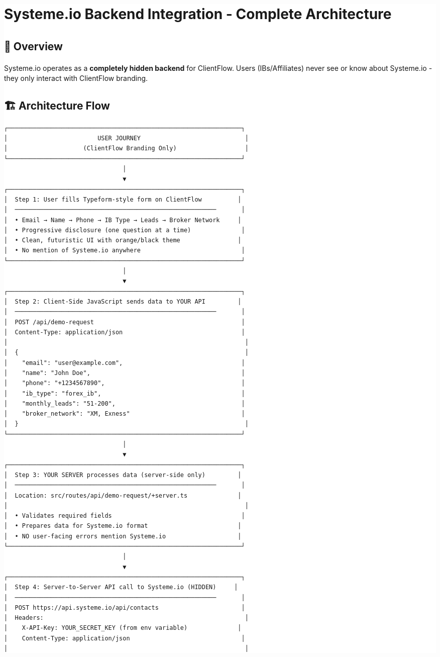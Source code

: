 # Systeme.io Backend Integration - Complete Architecture

## 🎯 Overview

Systeme.io operates as a **completely hidden backend** for ClientFlow. Users (IBs/Affiliates) never see or know about Systeme.io - they only interact with ClientFlow branding.

## 🏗️ Architecture Flow

```
┌─────────────────────────────────────────────────────────────────┐
│                         USER JOURNEY                             │
│                     (ClientFlow Branding Only)                   │
└─────────────────────────────────────────────────────────────────┘
                                 │
                                 ▼
┌─────────────────────────────────────────────────────────────────┐
│  Step 1: User fills Typeform-style form on ClientFlow          │
│  ────────────────────────────────────────────────────────       │
│  • Email → Name → Phone → IB Type → Leads → Broker Network     │
│  • Progressive disclosure (one question at a time)              │
│  • Clean, futuristic UI with orange/black theme                │
│  • No mention of Systeme.io anywhere                            │
└─────────────────────────────────────────────────────────────────┘
                                 │
                                 ▼
┌─────────────────────────────────────────────────────────────────┐
│  Step 2: Client-Side JavaScript sends data to YOUR API         │
│  ────────────────────────────────────────────────────────       │
│  POST /api/demo-request                                         │
│  Content-Type: application/json                                 │
│                                                                  │
│  {                                                               │
│    "email": "user@example.com",                                 │
│    "name": "John Doe",                                          │
│    "phone": "+1234567890",                                      │
│    "ib_type": "forex_ib",                                       │
│    "monthly_leads": "51-200",                                   │
│    "broker_network": "XM, Exness"                               │
│  }                                                               │
└─────────────────────────────────────────────────────────────────┘
                                 │
                                 ▼
┌─────────────────────────────────────────────────────────────────┐
│  Step 3: YOUR SERVER processes data (server-side only)         │
│  ────────────────────────────────────────────────────────       │
│  Location: src/routes/api/demo-request/+server.ts              │
│                                                                  │
│  • Validates required fields                                    │
│  • Prepares data for Systeme.io format                         │
│  • NO user-facing errors mention Systeme.io                    │
└─────────────────────────────────────────────────────────────────┘
                                 │
                                 ▼
┌─────────────────────────────────────────────────────────────────┐
│  Step 4: Server-to-Server API call to Systeme.io (HIDDEN)     │
│  ────────────────────────────────────────────────────────       │
│  POST https://api.systeme.io/api/contacts                       │
│  Headers:                                                        │
│    X-API-Key: YOUR_SECRET_KEY (from env variable)              │
│    Content-Type: application/json                               │
│                                                                  │
```